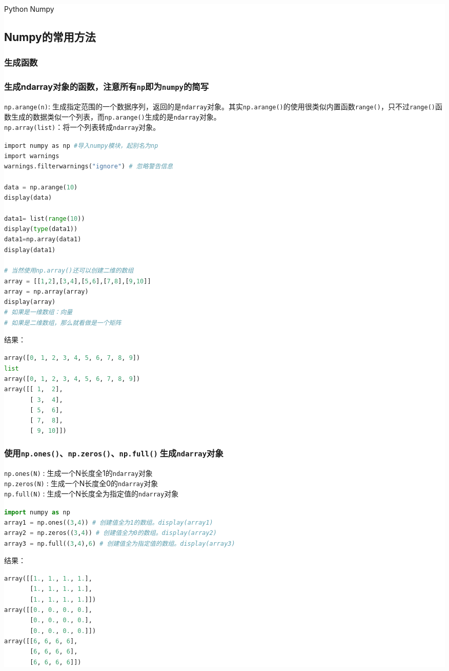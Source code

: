 Python Numpy
<a name="xEyqq"></a>
## Numpy的常用方法
<a name="XM8hO"></a>
### 生成函数
<a name="VH14S"></a>
### 生成ndarray对象的函数，注意所有`np`即为`numpy`的简写
`np.arange(n)`: 生成指定范围的一个数据序列，返回的是`ndarray`对象。其实`np.arange()`的使用很类似内置函数`range()`，只不过`range()`函数生成的数据类似一个列表，而`np.arange()`生成的是`ndarray`对象。<br />`np.array(list)`：将一个列表转成`ndarray`对象。
```python
import numpy as np #导入numpy模块，起别名为np 
import warnings 
warnings.filterwarnings("ignore") # 忽略警告信息

data = np.arange(10)
display(data)

data1= list(range(10)) 
display(type(data1)) 
data1=np.array(data1)
display(data1)

# 当然使用np.array()还可以创建二维的数组
array = [[1,2],[3,4],[5,6],[7,8],[9,10]] 
array = np.array(array) 
display(array) 
# 如果是一维数组：向量 
# 如果是二维数组，那么就看做是一个矩阵
```
结果：
```python
array([0, 1, 2, 3, 4, 5, 6, 7, 8, 9])
list
array([0, 1, 2, 3, 4, 5, 6, 7, 8, 9])
array([[ 1,  2],
       [ 3,  4],
       [ 5,  6],
       [ 7,  8],
       [ 9, 10]])
```
<a name="qAT6X"></a>
### 使用`np.ones()`、`np.zeros()`、`np.full()` 生成`ndarray`对象
`np.ones(N)` : 生成一个N长度全1的`ndarray`对象<br />`np.zeros(N)` : 生成一个N长度全0的`ndarray`对象<br />`np.full(N)` : 生成一个N长度全为指定值的`ndarray`对象
```python
import numpy as np
array1 = np.ones((3,4)) # 创建值全为1的数组。display(array1)
array2 = np.zeros((3,4)) # 创建值全为0的数组。display(array2)
array3 = np.full((3,4),6) # 创建值全为指定值的数组。display(array3)
```
结果：
```python
array([[1., 1., 1., 1.],
       [1., 1., 1., 1.],
       [1., 1., 1., 1.]])
array([[0., 0., 0., 0.],
       [0., 0., 0., 0.],
       [0., 0., 0., 0.]])
array([[6, 6, 6, 6],
       [6, 6, 6, 6],
       [6, 6, 6, 6]])
```